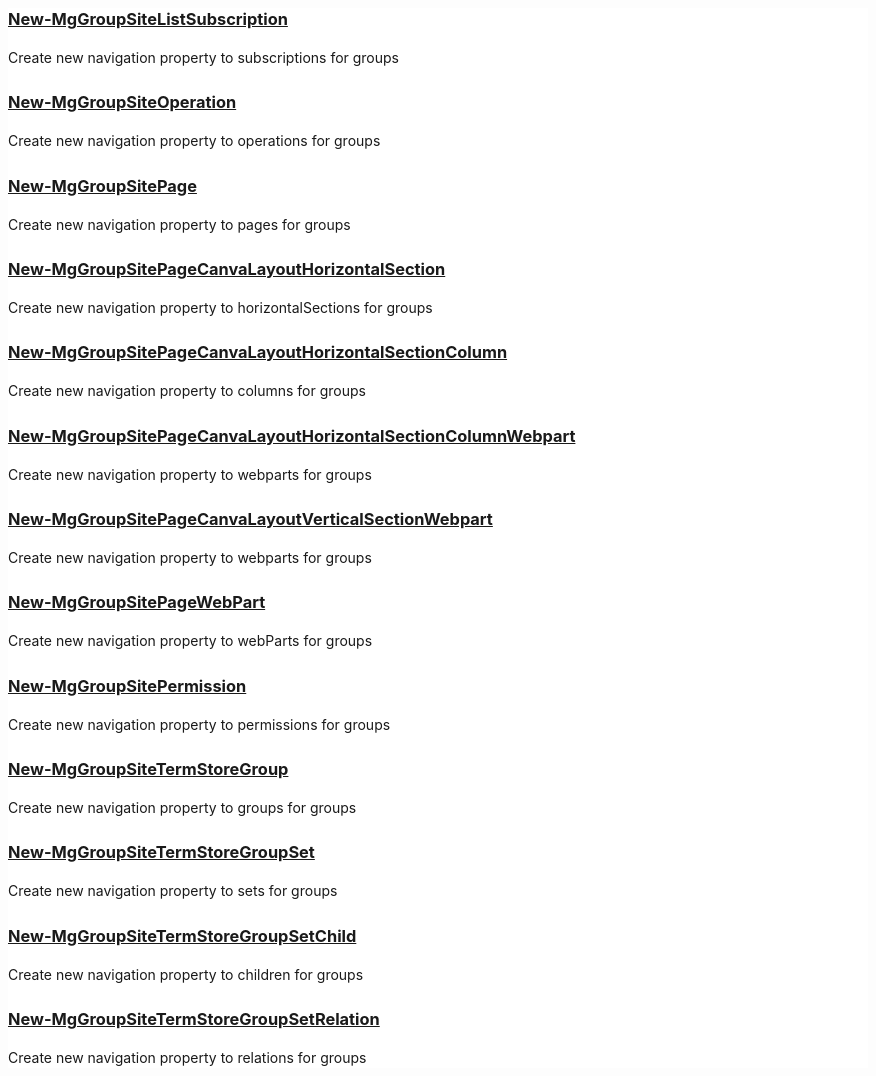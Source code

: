 ### [New-MgGroupSiteListSubscription](New-MgGroupSiteListSubscription.md)
Create new navigation property to subscriptions for groups

### [New-MgGroupSiteOperation](New-MgGroupSiteOperation.md)
Create new navigation property to operations for groups

### [New-MgGroupSitePage](New-MgGroupSitePage.md)
Create new navigation property to pages for groups

### [New-MgGroupSitePageCanvaLayoutHorizontalSection](New-MgGroupSitePageCanvaLayoutHorizontalSection.md)
Create new navigation property to horizontalSections for groups

### [New-MgGroupSitePageCanvaLayoutHorizontalSectionColumn](New-MgGroupSitePageCanvaLayoutHorizontalSectionColumn.md)
Create new navigation property to columns for groups

### [New-MgGroupSitePageCanvaLayoutHorizontalSectionColumnWebpart](New-MgGroupSitePageCanvaLayoutHorizontalSectionColumnWebpart.md)
Create new navigation property to webparts for groups

### [New-MgGroupSitePageCanvaLayoutVerticalSectionWebpart](New-MgGroupSitePageCanvaLayoutVerticalSectionWebpart.md)
Create new navigation property to webparts for groups

### [New-MgGroupSitePageWebPart](New-MgGroupSitePageWebPart.md)
Create new navigation property to webParts for groups

### [New-MgGroupSitePermission](New-MgGroupSitePermission.md)
Create new navigation property to permissions for groups

### [New-MgGroupSiteTermStoreGroup](New-MgGroupSiteTermStoreGroup.md)
Create new navigation property to groups for groups

### [New-MgGroupSiteTermStoreGroupSet](New-MgGroupSiteTermStoreGroupSet.md)
Create new navigation property to sets for groups

### [New-MgGroupSiteTermStoreGroupSetChild](New-MgGroupSiteTermStoreGroupSetChild.md)
Create new navigation property to children for groups

### [New-MgGroupSiteTermStoreGroupSetRelation](New-MgGroupSiteTermStoreGroupSetRelation.md)
Create new navigation property to relations for groups
